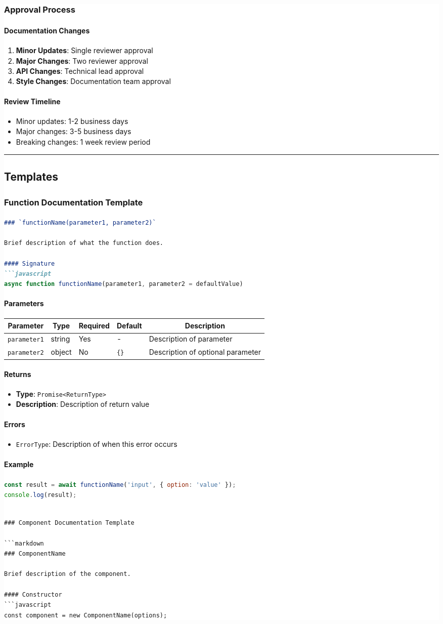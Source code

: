 ### Approval Process

#### Documentation Changes
1. **Minor Updates**: Single reviewer approval
2. **Major Changes**: Two reviewer approval
3. **API Changes**: Technical lead approval
4. **Style Changes**: Documentation team approval

#### Review Timeline
- Minor updates: 1-2 business days
- Major changes: 3-5 business days
- Breaking changes: 1 week review period

---

## Templates

### Function Documentation Template

```markdown
### `functionName(parameter1, parameter2)`

Brief description of what the function does.

#### Signature
```javascript
async function functionName(parameter1, parameter2 = defaultValue)
```

#### Parameters
| Parameter | Type | Required | Default | Description |
|-----------|------|----------|---------|-------------|
| `parameter1` | string | Yes | - | Description of parameter |
| `parameter2` | object | No | `{}` | Description of optional parameter |

#### Returns
- **Type**: `Promise<ReturnType>`
- **Description**: Description of return value

#### Errors
- `ErrorType`: Description of when this error occurs

#### Example
```javascript
const result = await functionName('input', { option: 'value' });
console.log(result);
```
```

### Component Documentation Template

```markdown
### ComponentName

Brief description of the component.

#### Constructor
```javascript
const component = new ComponentName(options);
```
